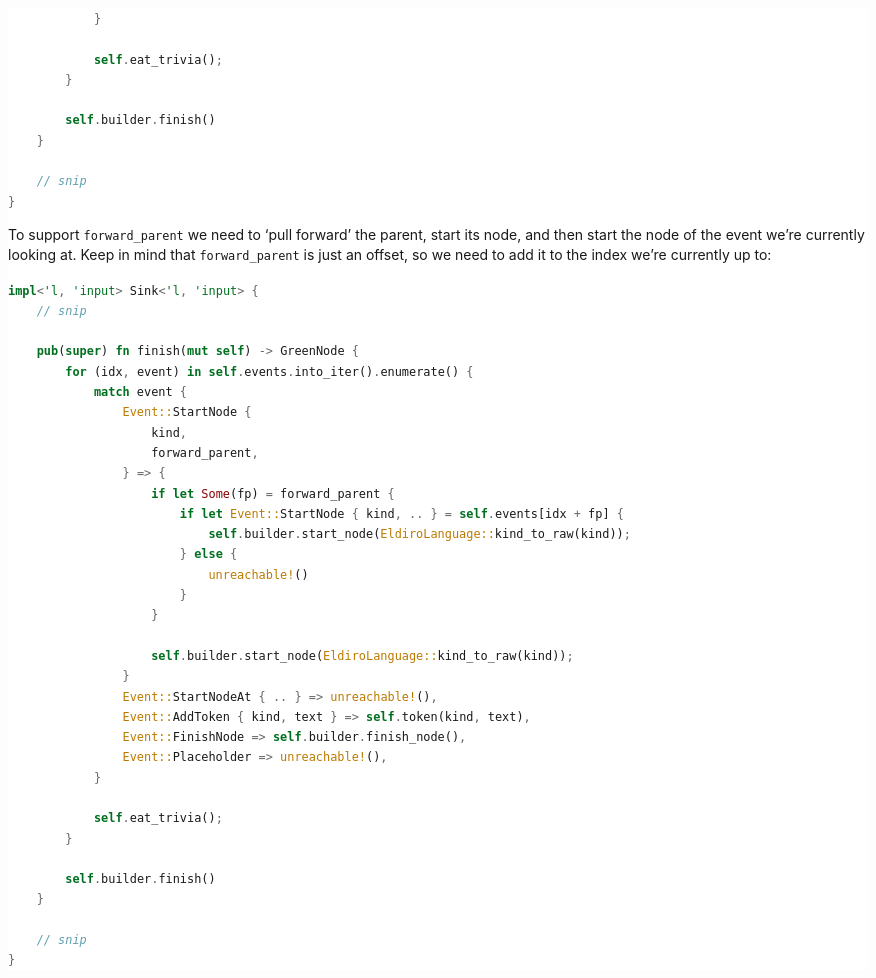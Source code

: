 ```rust
            }

            self.eat_trivia();
        }

        self.builder.finish()
    }

    // snip
}
```

To support `forward_parent` we need to ‘pull forward’ the parent, start its node, and then start the node of the event we’re currently looking at. Keep in mind that `forward_parent` is just an offset, so we need to add it to the index we’re currently up to:

```rust
impl<'l, 'input> Sink<'l, 'input> {
    // snip

    pub(super) fn finish(mut self) -> GreenNode {
        for (idx, event) in self.events.into_iter().enumerate() {
            match event {
                Event::StartNode {
                    kind,
                    forward_parent,
                } => {
                    if let Some(fp) = forward_parent {
                        if let Event::StartNode { kind, .. } = self.events[idx + fp] {
                            self.builder.start_node(EldiroLanguage::kind_to_raw(kind));
                        } else {
                            unreachable!()
                        }
                    }

                    self.builder.start_node(EldiroLanguage::kind_to_raw(kind));
                }
                Event::StartNodeAt { .. } => unreachable!(),
                Event::AddToken { kind, text } => self.token(kind, text),
                Event::FinishNode => self.builder.finish_node(),
                Event::Placeholder => unreachable!(),
            }

            self.eat_trivia();
        }

        self.builder.finish()
    }

    // snip
}
```


[^1]: It would be ideal if this was a compile time error; _linear typing_ is the ability of a language to enforce at compile time that objects are used once, not more or less, and would come in handy here.